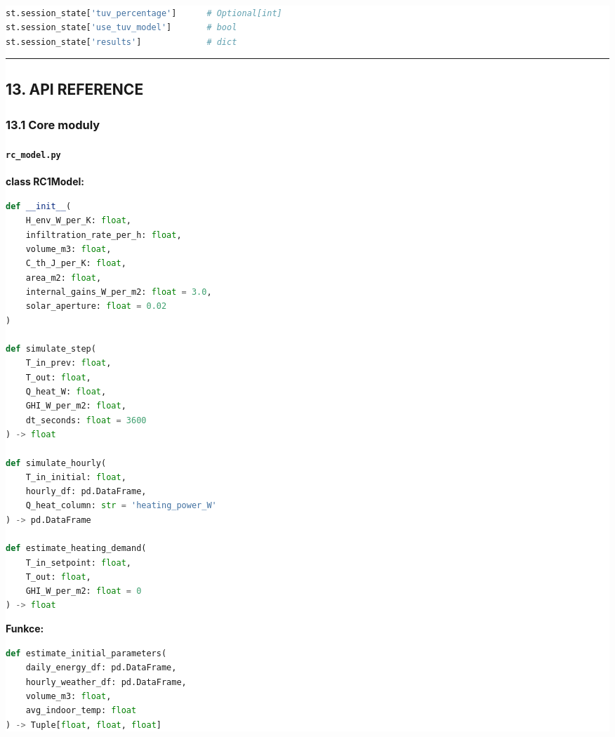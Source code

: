 ```python
st.session_state['tuv_percentage']      # Optional[int]
st.session_state['use_tuv_model']       # bool
st.session_state['results']             # dict
```

---

## 13. API REFERENCE

### 13.1 Core moduly

#### `rc_model.py`

**class RC1Model:**
```python
def __init__(
    H_env_W_per_K: float,
    infiltration_rate_per_h: float,
    volume_m3: float,
    C_th_J_per_K: float,
    area_m2: float,
    internal_gains_W_per_m2: float = 3.0,
    solar_aperture: float = 0.02
)

def simulate_step(
    T_in_prev: float,
    T_out: float,
    Q_heat_W: float,
    GHI_W_per_m2: float,
    dt_seconds: float = 3600
) -> float

def simulate_hourly(
    T_in_initial: float,
    hourly_df: pd.DataFrame,
    Q_heat_column: str = 'heating_power_W'
) -> pd.DataFrame

def estimate_heating_demand(
    T_in_setpoint: float,
    T_out: float,
    GHI_W_per_m2: float = 0
) -> float
```

**Funkce:**
```python
def estimate_initial_parameters(
    daily_energy_df: pd.DataFrame,
    hourly_weather_df: pd.DataFrame,
    volume_m3: float,
    avg_indoor_temp: float
) -> Tuple[float, float, float]
```
